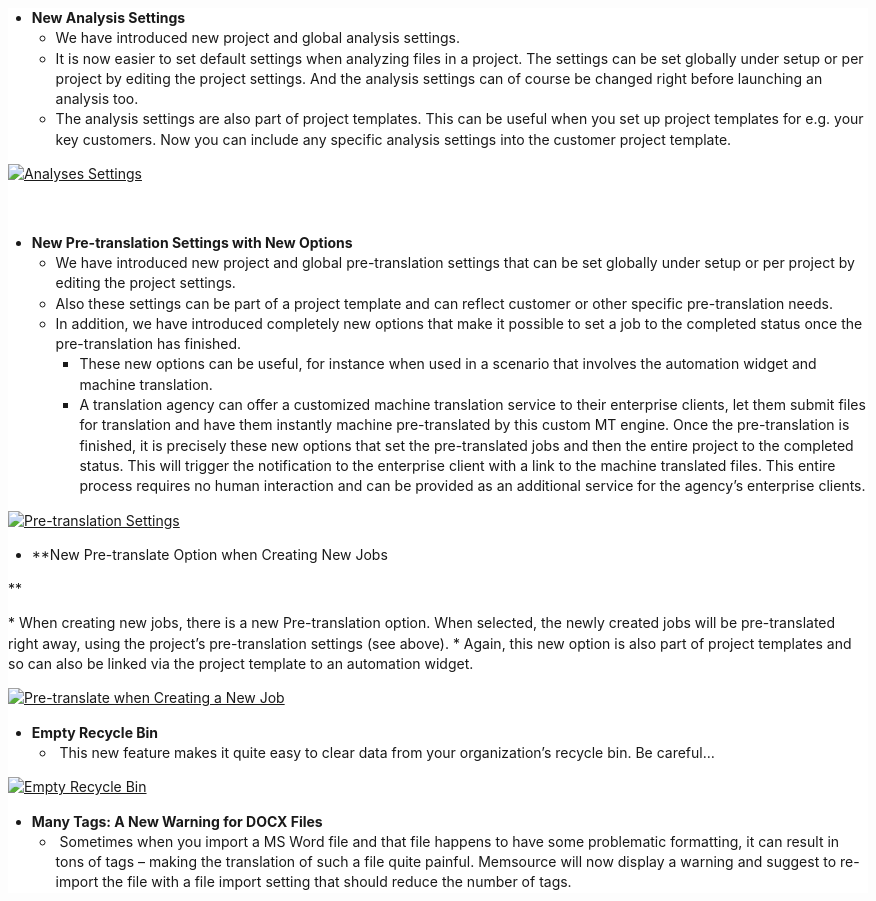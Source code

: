   * **New Analysis Settings** 
      * We have introduced new project and global analysis settings.
      * It is now easier to set default settings when analyzing files in a project. The settings can be set globally under setup or per project by editing the project settings. And the analysis settings can of course be changed right before launching an analysis too.
      * The analysis settings are also part of project templates. This can be useful when you set up project templates for e.g. your key customers. Now you can include any specific analysis settings into the customer project template.

[<img class="aligncenter wp-image-5200" src="/wp-content/uploads/2015/09/Analyses-Settings.png" alt="Analyses Settings" width="400" height="274" data-id="5200" />](/wp-content/uploads/2015/09/Analyses-Settings.png)

&nbsp;

  * **New Pre-translation Settings with New Options** 
      * We have introduced new project and global pre-translation settings that can be set globally under setup or per project by editing the project settings.
      * Also these settings can be part of a project template and can reflect customer or other specific pre-translation needs.
      * In addition, we have introduced completely new options that make it possible to set a job to the completed status once the pre-translation has finished. 
          * These new options can be useful, for instance when used in a scenario that involves the automation widget and machine translation.
          * A translation agency can offer a customized machine translation service to their enterprise clients, let them submit files for translation and have them instantly machine pre-translated by this custom MT engine. Once the pre-translation is finished, it is precisely these new options that set the pre-translated jobs and then the entire project to the completed status. This will trigger the notification to the enterprise client with a link to the machine translated files. This entire process requires no human interaction and can be provided as an additional service for the agency&#8217;s enterprise clients.

[<img class="aligncenter wp-image-5210" src="/wp-content/uploads/2015/09/Pre-translation-Settings.png" alt="Pre-translation Settings" width="320" height="461" data-id="5210" />](/wp-content/uploads/2015/09/Pre-translation-Settings.png)

  * **New Pre-translate Option when Creating New Jobs
  
** </p> 
      * When creating new jobs, there is a new Pre-translation option. When selected, the newly created jobs will be pre-translated right away, using the project&#8217;s pre-translation settings (see above).
      * Again, this new option is also part of project templates and so can also be linked via the project template to an automation widget.

[<img class="aligncenter  wp-image-5217" src="/wp-content/uploads/2015/09/Pre-translate-when-Creating-a-New-Job1.png" alt="Pre-translate when Creating a New Job" width="284" height="318" data-id="5217" />](/wp-content/uploads/2015/09/Pre-translate-when-Creating-a-New-Job1.png)

  * **Empty Recycle Bin** 
      *  This new feature makes it quite easy to clear data from your organization&#8217;s recycle bin. Be careful&#8230;

[<img class="aligncenter  wp-image-5218" src="/wp-content/uploads/2015/09/Empty-Recycle-Bin.png" alt="Empty Recycle Bin" width="385" height="147" data-id="5218" />](/wp-content/uploads/2015/09/Empty-Recycle-Bin.png)

  * **Many Tags: A New Warning for DOCX Files** 
      *  Sometimes when you import a MS Word file and that file happens to have some problematic formatting, it can result in tons of tags &#8211; making the translation of such a file quite painful. Memsource will now display a warning and suggest to re-import the file with a file import setting that should reduce the number of tags.
